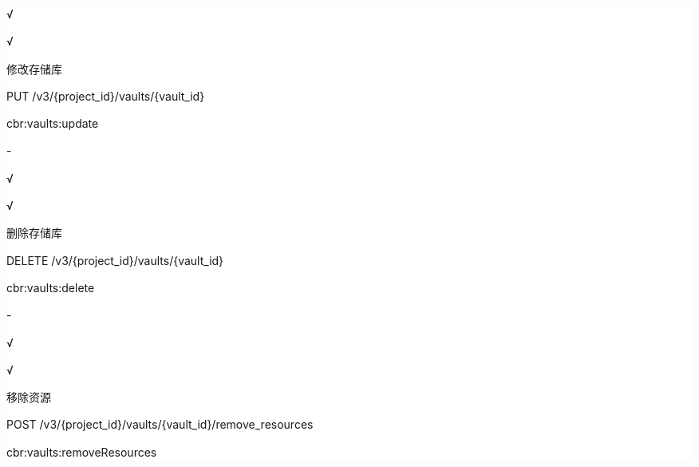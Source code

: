 </td>
<td class="cellrowborder" valign="top" width="18.391839183918393%" headers="mcps1.1.7.1.5 "><p id="p1247693116012"><a name="p1247693116012"></a><a name="p1247693116012"></a>√</p>
</td>
<td class="cellrowborder" valign="top" width="16.39163916391639%" headers="mcps1.1.7.1.6 "><p id="p17733195120577"><a name="p17733195120577"></a><a name="p17733195120577"></a>√</p>
</td>
</tr>
<tr id="row83733123019"><td class="cellrowborder" valign="top" width="14.331433143314332%" headers="mcps1.1.7.1.1 "><p id="p7724141743111"><a name="p7724141743111"></a><a name="p7724141743111"></a>修改存储库</p>
</td>
<td class="cellrowborder" valign="top" width="16.84168416841684%" headers="mcps1.1.7.1.2 "><p id="p1896815315327"><a name="p1896815315327"></a><a name="p1896815315327"></a>PUT /v3/{project_id}/vaults/{vault_id}</p>
</td>
<td class="cellrowborder" valign="top" width="17.511751175117514%" headers="mcps1.1.7.1.3 "><p id="p182731528173118"><a name="p182731528173118"></a><a name="p182731528173118"></a>cbr:vaults:update</p>
</td>
<td class="cellrowborder" valign="top" width="16.53165316531653%" headers="mcps1.1.7.1.4 "><p id="p869918585817"><a name="p869918585817"></a><a name="p869918585817"></a>-</p>
</td>
<td class="cellrowborder" valign="top" width="18.391839183918393%" headers="mcps1.1.7.1.5 "><p id="p9629132714012"><a name="p9629132714012"></a><a name="p9629132714012"></a>√</p>
</td>
<td class="cellrowborder" valign="top" width="16.39163916391639%" headers="mcps1.1.7.1.6 "><p id="p19733195125715"><a name="p19733195125715"></a><a name="p19733195125715"></a>√</p>
</td>
</tr>
<tr id="row12313314302"><td class="cellrowborder" valign="top" width="14.331433143314332%" headers="mcps1.1.7.1.1 "><p id="p172416171313"><a name="p172416171313"></a><a name="p172416171313"></a>删除存储库</p>
</td>
<td class="cellrowborder" valign="top" width="16.84168416841684%" headers="mcps1.1.7.1.2 "><p id="p1396810353213"><a name="p1396810353213"></a><a name="p1396810353213"></a>DELETE /v3/{project_id}/vaults/{vault_id}</p>
</td>
<td class="cellrowborder" valign="top" width="17.511751175117514%" headers="mcps1.1.7.1.3 "><p id="p22731328193113"><a name="p22731328193113"></a><a name="p22731328193113"></a>cbr:vaults:delete</p>
</td>
<td class="cellrowborder" valign="top" width="16.53165316531653%" headers="mcps1.1.7.1.4 "><p id="p12699852581"><a name="p12699852581"></a><a name="p12699852581"></a>-</p>
</td>
<td class="cellrowborder" valign="top" width="18.391839183918393%" headers="mcps1.1.7.1.5 "><p id="p753732318019"><a name="p753732318019"></a><a name="p753732318019"></a>√</p>
</td>
<td class="cellrowborder" valign="top" width="16.39163916391639%" headers="mcps1.1.7.1.6 "><p id="p1273385117578"><a name="p1273385117578"></a><a name="p1273385117578"></a>√</p>
</td>
</tr>
<tr id="row2315331306"><td class="cellrowborder" valign="top" width="14.331433143314332%" headers="mcps1.1.7.1.1 "><p id="p1472419171312"><a name="p1472419171312"></a><a name="p1472419171312"></a>移除资源</p>
</td>
<td class="cellrowborder" valign="top" width="16.84168416841684%" headers="mcps1.1.7.1.2 "><p id="p4968535326"><a name="p4968535326"></a><a name="p4968535326"></a>POST /v3/{project_id}/vaults/{vault_id}/remove_resources</p>
</td>
<td class="cellrowborder" valign="top" width="17.511751175117514%" headers="mcps1.1.7.1.3 "><p id="p12731328143116"><a name="p12731328143116"></a><a name="p12731328143116"></a>cbr:vaults:removeResources</p>
</td>